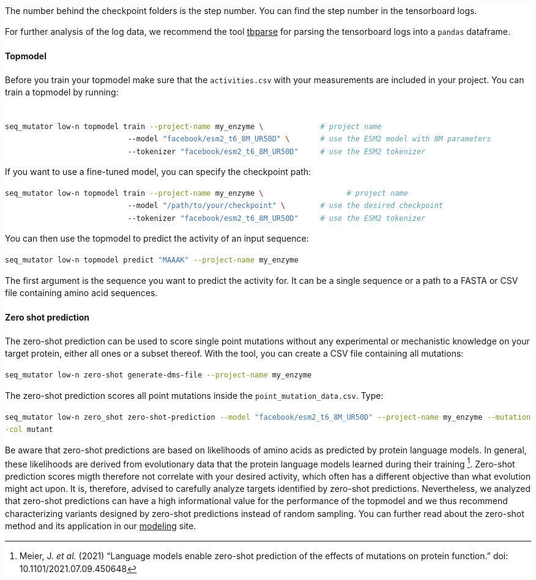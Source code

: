 The number behind the checkpoint folders is the step number. You can find the step number in the tensorboard logs. 

For further analysis of the log data, we recommend the tool [tbparse](https://tbparse.readthedocs.io/en/latest/) for parsing the tensorboard logs into a `pandas` dataframe. 

#### Topmodel 

Before you train your topmodel make sure that the `activities.csv` with your measurements are included in your project. You can train a topmodel by running: 

```bash 

seq_mutator low-n topmodel train --project-name my_enzyme \             # project name 
                            --model "facebook/esm2_t6_8M_UR50D" \       # use the ESM2 model with 8M parameters 
                            --tokenizer "facebook/esm2_t6_8M_UR50D"     # use the ESM2 tokenizer 
``` 

If you want to use a fine-tuned model, you can specify the checkpoint path: 

```bash 
seq_mutator low-n topmodel train --project-name my_enzyme \                   # project name 
                            --model "/path/to/your/checkpoint" \        # use the desired checkpoint 
                            --tokenizer "facebook/esm2_t6_8M_UR50D"     # use the ESM2 tokenizer 
``` 

You can then use the topmodel to predict the activity of an input sequence: 

```bash 
seq_mutator low-n topmodel predict "MAAAK" --project-name my_enzyme 
```

The first argument is the sequence you want to predict the activity for. It can be a single sequence or a path to a FASTA or CSV file containing amino acid sequences. 

#### Zero shot prediction 

The zero-shot prediction can be used to score single point mutations without any experimental or mechanistic knowledge on your target protein, either all ones or a subset thereof. With the tool, you can create a CSV file containing all mutations: 

```bash 
seq_mutator low-n zero-shot generate-dms-file --project-name my_enzyme 
``` 

The zero-shot prediction scores all point mutations inside the `point_mutation_data.csv`. Type: 

```bash 
seq_mutator low-n zero_shot zero-shot-prediction --model "facebook/esm2_t6_8M_UR50D" --project-name my_enzyme --mutation-col mutant 
```

Be aware that zero-shot predictions are based on likelihoods of amino acids as predicted by protein language models. In general, these likelihoods are derived from evolutionary data that the protein language models learned during their training [^2].  Zero-shot prediction scores migth therefore not correlate with your desired activity, which often has a different objective than what evolution might act upon. It is, therefore, advised to carefully analyze targets identified by zero-shot predictions. Nevertheless, we analyzed that zero-shot predictions can have a high informational value for the performance of the topmodel and we thus recommend characterizing variants designed by zero-shot predictions instead of random sampling. You can further read about the zero-shot method and its application in our [modeling](https://2024.igem.wiki/unimuenster/model) site.  


[^1]: Biswas, S. *et al.* (2021) “Low-N protein engineering with data-efficient deep learning,” *Nature Methods*, 18(4), pp. 389–396. doi: 10.1038/s41592-021-01100-y
[^2]: Meier, J. *et al.* (2021) “Language models enable zero-shot prediction of the effects of mutations on protein function.” doi: 10.1101/2021.07.09.450648 
[^3]: Milligan, L. *et al.* (2016) “Strand‐specific, high‐resolution mapping of modified RNA polymerase II,” *Molecular Systems Biology*, 12(6). doi: 10.15252/msb.20166869 
[^4]: Behrendorff, J. B. Y. H., Johnston, W. A. and Gillam, E. M. J. (2014) “Restriction Enzyme-Mediated DNA Family Shuffling,” in *Directed Evolution Library Creation. Springer New York*, pp. 175–187. doi: 10.1007/978-1-4939-1053-3_12 
[^5]: Johnson, L. S., Eddy, S. R. and Portugaly, E. (2010) “Hidden Markov model speed heuristic and iterative HMM search procedure,” *BMC Bioinformatics*, 11(1). doi: 10.1186/1471-2105-11-431 
[^6]: Hu, E. J. *et al.* (2021) “LoRA: Low-Rank Adaptation of Large Language Models.” doi: 10.48550/arxiv.2106.09685 